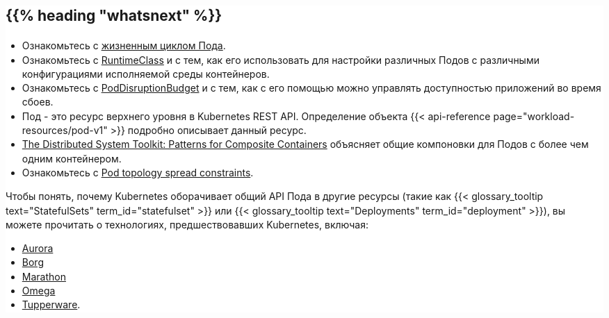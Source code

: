 ## {{% heading "whatsnext" %}}

* Ознакомьтесь с [жизненным циклом Пода](/docs/concepts/workloads/pods/pod-lifecycle/).
* Ознакомьтесь с [RuntimeClass](/docs/concepts/containers/runtime-class/) и с тем, как его 
  использовать для настройки различных Подов с различными конфигурациями исполняемой среды контейнеров.
* Ознакомьтесь с [PodDisruptionBudget](/docs/concepts/workloads/pods/disruptions/) и с тем, как с его 
  помощью можно управлять доступностью приложений во время сбоев.
* Под - это ресурс верхнего уровня в Kubernetes REST API. Определение объекта 
  {{< api-reference page="workload-resources/pod-v1" >}} подробно описывает данный ресурс.
* [The Distributed System Toolkit: Patterns for Composite Containers](/blog/2015/06/the-distributed-system-toolkit-patterns/) 
  объясняет общие компоновки для Подов с более чем одним контейнером.
* Ознакомьтесь с 
  [Pod topology spread constraints](/docs/concepts/scheduling-eviction/topology-spread-constraints/).

Чтобы понять, почему Kubernetes оборачивает общий API Пода в другие ресурсы (такие как 
{{< glossary_tooltip text="StatefulSets" term_id="statefulset" >}} или 
{{< glossary_tooltip text="Deployments" term_id="deployment" >}}), вы можете прочитать о 
технологиях, предшествовавших Kubernetes, включая:

* [Aurora](https://aurora.apache.org/documentation/latest/reference/configuration/#job-schema)
* [Borg](https://research.google.com/pubs/pub43438.html)
* [Marathon](https://mesosphere.github.io/marathon/docs/rest-api.html)
* [Omega](https://research.google/pubs/pub41684/)
* [Tupperware](https://engineering.fb.com/data-center-engineering/tupperware/).

